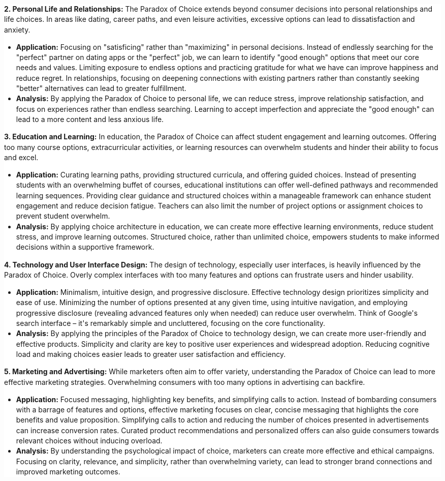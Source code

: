 **2. Personal Life and Relationships:**  The Paradox of Choice extends beyond consumer decisions into personal relationships and life choices.  In areas like dating, career paths, and even leisure activities, excessive options can lead to dissatisfaction and anxiety.

*   **Application:** Focusing on "satisficing" rather than "maximizing" in personal decisions.  Instead of endlessly searching for the "perfect" partner on dating apps or the "perfect" job, we can learn to identify "good enough" options that meet our core needs and values.  Limiting exposure to endless options and practicing gratitude for what we have can improve happiness and reduce regret.  In relationships, focusing on deepening connections with existing partners rather than constantly seeking "better" alternatives can lead to greater fulfillment.
*   **Analysis:** By applying the Paradox of Choice to personal life, we can reduce stress, improve relationship satisfaction, and focus on experiences rather than endless searching.  Learning to accept imperfection and appreciate the "good enough" can lead to a more content and less anxious life.

**3. Education and Learning:**  In education, the Paradox of Choice can affect student engagement and learning outcomes.  Offering too many course options, extracurricular activities, or learning resources can overwhelm students and hinder their ability to focus and excel.

*   **Application:** Curating learning paths, providing structured curricula, and offering guided choices.  Instead of presenting students with an overwhelming buffet of courses, educational institutions can offer well-defined pathways and recommended learning sequences.  Providing clear guidance and structured choices within a manageable framework can enhance student engagement and reduce decision fatigue.  Teachers can also limit the number of project options or assignment choices to prevent student overwhelm.
*   **Analysis:** By applying choice architecture in education, we can create more effective learning environments, reduce student stress, and improve learning outcomes.  Structured choice, rather than unlimited choice, empowers students to make informed decisions within a supportive framework.

**4. Technology and User Interface Design:**  The design of technology, especially user interfaces, is heavily influenced by the Paradox of Choice.  Overly complex interfaces with too many features and options can frustrate users and hinder usability.

*   **Application:** Minimalism, intuitive design, and progressive disclosure.  Effective technology design prioritizes simplicity and ease of use.  Minimizing the number of options presented at any given time, using intuitive navigation, and employing progressive disclosure (revealing advanced features only when needed) can reduce user overwhelm.  Think of Google's search interface – it's remarkably simple and uncluttered, focusing on the core functionality.
*   **Analysis:** By applying the principles of the Paradox of Choice to technology design, we can create more user-friendly and effective products.  Simplicity and clarity are key to positive user experiences and widespread adoption.  Reducing cognitive load and making choices easier leads to greater user satisfaction and efficiency.

**5. Marketing and Advertising:**  While marketers often aim to offer variety, understanding the Paradox of Choice can lead to more effective marketing strategies.  Overwhelming consumers with too many options in advertising can backfire.

*   **Application:** Focused messaging, highlighting key benefits, and simplifying calls to action.  Instead of bombarding consumers with a barrage of features and options, effective marketing focuses on clear, concise messaging that highlights the core benefits and value proposition.  Simplifying calls to action and reducing the number of choices presented in advertisements can increase conversion rates.  Curated product recommendations and personalized offers can also guide consumers towards relevant choices without inducing overload.
*   **Analysis:** By understanding the psychological impact of choice, marketers can create more effective and ethical campaigns.  Focusing on clarity, relevance, and simplicity, rather than overwhelming variety, can lead to stronger brand connections and improved marketing outcomes.
